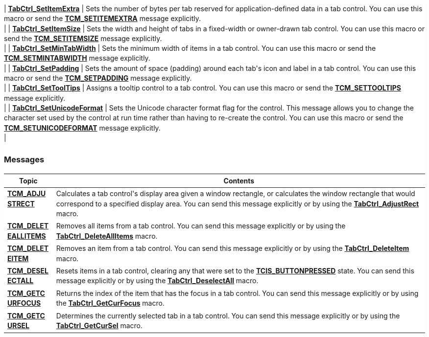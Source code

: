 | [**TabCtrl\_SetItemExtra**](/windows/win32/Commctrl/nf-commctrl-tabctrl_setitemextra?branch=master)         | Sets the number of bytes per tab reserved for application-defined data in a tab control. You can use this macro or send the [**TCM\_SETITEMEXTRA**](tcm-setitemextra.md) message explicitly. <br/>                                                                                                         |
| [**TabCtrl\_SetItemSize**](/windows/win32/Commctrl/nf-commctrl-tabctrl_setitemsize?branch=master)           | Sets the width and height of tabs in a fixed-width or owner-drawn tab control. You can use this macro or send the [**TCM\_SETITEMSIZE**](tcm-setitemsize.md) message explicitly. <br/>                                                                                                                     |
| [**TabCtrl\_SetMinTabWidth**](/windows/win32/Commctrl/nf-commctrl-tabctrl_setmintabwidth?branch=master)     | Sets the minimum width of items in a tab control. You can use this macro or send the [**TCM\_SETMINTABWIDTH**](tcm-setmintabwidth.md) message explicitly. <br/>                                                                                                                                            |
| [**TabCtrl\_SetPadding**](/windows/win32/Commctrl/nf-commctrl-tabctrl_setpadding?branch=master)             | Sets the amount of space (padding) around each tab's icon and label in a tab control. You can use this macro or send the [**TCM\_SETPADDING**](tcm-setpadding.md) message explicitly. <br/>                                                                                                                |
| [**TabCtrl\_SetToolTips**](/windows/win32/Commctrl/nf-commctrl-tabctrl_settooltips?branch=master)           | Assigns a tooltip control to a tab control. You can use this macro or send the [**TCM\_SETTOOLTIPS**](tcm-settooltips.md) message explicitly. <br/>                                                                                                                                                        |
| [**TabCtrl\_SetUnicodeFormat**](/windows/win32/Commctrl/nf-commctrl-tabctrl_setunicodeformat?branch=master) | Sets the Unicode character format flag for the control. This message allows you to change the character set used by the control at run time rather than having to re-create the control. You can use this macro or send the [**TCM\_SETUNICODEFORMAT**](tcm-setunicodeformat.md) message explicitly. <br/> |



 

### Messages



| Topic                                                 | Contents                                                                                                                                                                                                                                                                                                                  |
|-------------------------------------------------------|---------------------------------------------------------------------------------------------------------------------------------------------------------------------------------------------------------------------------------------------------------------------------------------------------------------------------|
| [**TCM\_ADJUSTRECT**](tcm-adjustrect.md)             | Calculates a tab control's display area given a window rectangle, or calculates the window rectangle that would correspond to a specified display area. You can send this message explicitly or by using the [**TabCtrl\_AdjustRect**](/windows/win32/Commctrl/nf-commctrl-tabctrl_adjustrect?branch=master) macro.<br/>                                          |
| [**TCM\_DELETEALLITEMS**](tcm-deleteallitems.md)     | Removes all items from a tab control. You can send this message explicitly or by using the [**TabCtrl\_DeleteAllItems**](/windows/win32/Commctrl/nf-commctrl-tabctrl_deleteallitems?branch=master) macro. <br/>                                                                                                                                                   |
| [**TCM\_DELETEITEM**](tcm-deleteitem.md)             | Removes an item from a tab control. You can send this message explicitly or by using the [**TabCtrl\_DeleteItem**](/windows/win32/Commctrl/nf-commctrl-tabctrl_deleteitem?branch=master) macro. <br/>                                                                                                                                                             |
| [**TCM\_DESELECTALL**](tcm-deselectall.md)           | Resets items in a tab control, clearing any that were set to the [**TCIS\_BUTTONPRESSED**](tab-control-item-states.md#tcis-buttonpressed) state. You can send this message explicitly or by using the [**TabCtrl\_DeselectAll**](/windows/win32/Commctrl/nf-commctrl-tabctrl_deselectall?branch=master) macro. <br/>                                             |
| [**TCM\_GETCURFOCUS**](tcm-getcurfocus.md)           | Returns the index of the item that has the focus in a tab control. You can send this message explicitly or by using the [**TabCtrl\_GetCurFocus**](/windows/win32/Commctrl/nf-commctrl-tabctrl_getcurfocus?branch=master) macro. <br/>                                                                                                                            |
| [**TCM\_GETCURSEL**](tcm-getcursel.md)               | Determines the currently selected tab in a tab control. You can send this message explicitly or by using the [**TabCtrl\_GetCurSel**](/windows/win32/Commctrl/nf-commctrl-tabctrl_getcursel?branch=master) macro. <br/>                                                                                                                                           |